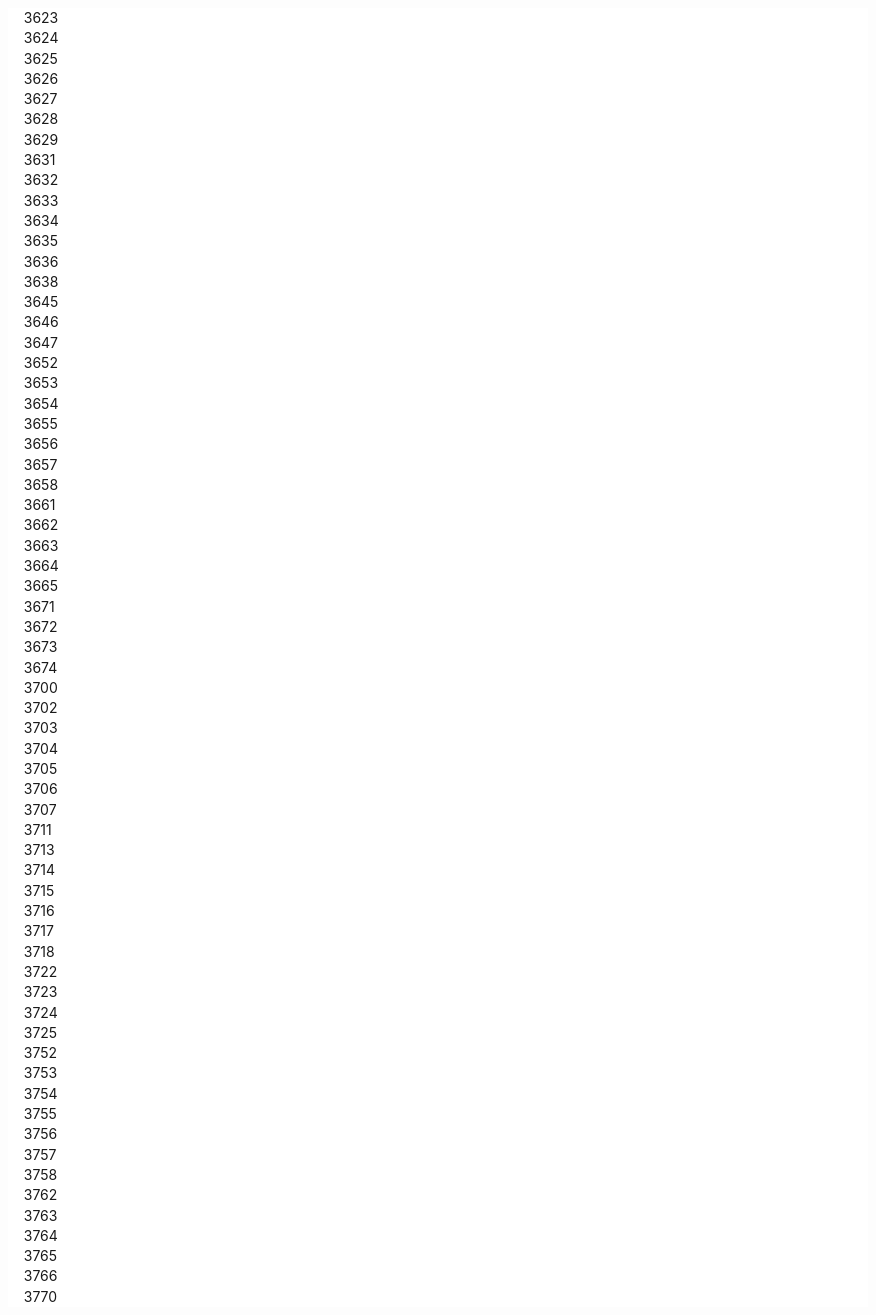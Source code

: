 &nbsp;&nbsp;&nbsp;&nbsp;3623<br>
&nbsp;&nbsp;&nbsp;&nbsp;3624<br>
&nbsp;&nbsp;&nbsp;&nbsp;3625<br>
&nbsp;&nbsp;&nbsp;&nbsp;3626<br>
&nbsp;&nbsp;&nbsp;&nbsp;3627<br>
&nbsp;&nbsp;&nbsp;&nbsp;3628<br>
&nbsp;&nbsp;&nbsp;&nbsp;3629<br>
&nbsp;&nbsp;&nbsp;&nbsp;3631<br>
&nbsp;&nbsp;&nbsp;&nbsp;3632<br>
&nbsp;&nbsp;&nbsp;&nbsp;3633<br>
&nbsp;&nbsp;&nbsp;&nbsp;3634<br>
&nbsp;&nbsp;&nbsp;&nbsp;3635<br>
&nbsp;&nbsp;&nbsp;&nbsp;3636<br>
&nbsp;&nbsp;&nbsp;&nbsp;3638<br>
&nbsp;&nbsp;&nbsp;&nbsp;3645<br>
&nbsp;&nbsp;&nbsp;&nbsp;3646<br>
&nbsp;&nbsp;&nbsp;&nbsp;3647<br>
&nbsp;&nbsp;&nbsp;&nbsp;3652<br>
&nbsp;&nbsp;&nbsp;&nbsp;3653<br>
&nbsp;&nbsp;&nbsp;&nbsp;3654<br>
&nbsp;&nbsp;&nbsp;&nbsp;3655<br>
&nbsp;&nbsp;&nbsp;&nbsp;3656<br>
&nbsp;&nbsp;&nbsp;&nbsp;3657<br>
&nbsp;&nbsp;&nbsp;&nbsp;3658<br>
&nbsp;&nbsp;&nbsp;&nbsp;3661<br>
&nbsp;&nbsp;&nbsp;&nbsp;3662<br>
&nbsp;&nbsp;&nbsp;&nbsp;3663<br>
&nbsp;&nbsp;&nbsp;&nbsp;3664<br>
&nbsp;&nbsp;&nbsp;&nbsp;3665<br>
&nbsp;&nbsp;&nbsp;&nbsp;3671<br>
&nbsp;&nbsp;&nbsp;&nbsp;3672<br>
&nbsp;&nbsp;&nbsp;&nbsp;3673<br>
&nbsp;&nbsp;&nbsp;&nbsp;3674<br>
&nbsp;&nbsp;&nbsp;&nbsp;3700<br>
&nbsp;&nbsp;&nbsp;&nbsp;3702<br>
&nbsp;&nbsp;&nbsp;&nbsp;3703<br>
&nbsp;&nbsp;&nbsp;&nbsp;3704<br>
&nbsp;&nbsp;&nbsp;&nbsp;3705<br>
&nbsp;&nbsp;&nbsp;&nbsp;3706<br>
&nbsp;&nbsp;&nbsp;&nbsp;3707<br>
&nbsp;&nbsp;&nbsp;&nbsp;3711<br>
&nbsp;&nbsp;&nbsp;&nbsp;3713<br>
&nbsp;&nbsp;&nbsp;&nbsp;3714<br>
&nbsp;&nbsp;&nbsp;&nbsp;3715<br>
&nbsp;&nbsp;&nbsp;&nbsp;3716<br>
&nbsp;&nbsp;&nbsp;&nbsp;3717<br>
&nbsp;&nbsp;&nbsp;&nbsp;3718<br>
&nbsp;&nbsp;&nbsp;&nbsp;3722<br>
&nbsp;&nbsp;&nbsp;&nbsp;3723<br>
&nbsp;&nbsp;&nbsp;&nbsp;3724<br>
&nbsp;&nbsp;&nbsp;&nbsp;3725<br>
&nbsp;&nbsp;&nbsp;&nbsp;3752<br>
&nbsp;&nbsp;&nbsp;&nbsp;3753<br>
&nbsp;&nbsp;&nbsp;&nbsp;3754<br>
&nbsp;&nbsp;&nbsp;&nbsp;3755<br>
&nbsp;&nbsp;&nbsp;&nbsp;3756<br>
&nbsp;&nbsp;&nbsp;&nbsp;3757<br>
&nbsp;&nbsp;&nbsp;&nbsp;3758<br>
&nbsp;&nbsp;&nbsp;&nbsp;3762<br>
&nbsp;&nbsp;&nbsp;&nbsp;3763<br>
&nbsp;&nbsp;&nbsp;&nbsp;3764<br>
&nbsp;&nbsp;&nbsp;&nbsp;3765<br>
&nbsp;&nbsp;&nbsp;&nbsp;3766<br>
&nbsp;&nbsp;&nbsp;&nbsp;3770<br>